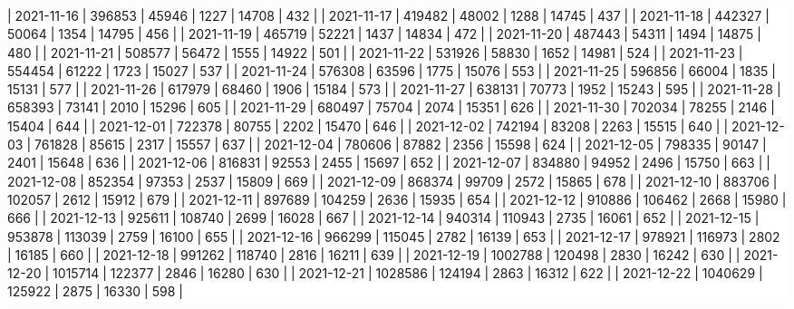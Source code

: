 | 2021-11-16 | 396853 | 45946 | 1227 | 14708 | 432 |
| 2021-11-17 | 419482 | 48002 | 1288 | 14745 | 437 |
| 2021-11-18 | 442327 | 50064 | 1354 | 14795 | 456 |
| 2021-11-19 | 465719 | 52221 | 1437 | 14834 | 472 |
| 2021-11-20 | 487443 | 54311 | 1494 | 14875 | 480 |
| 2021-11-21 | 508577 | 56472 | 1555 | 14922 | 501 |
| 2021-11-22 | 531926 | 58830 | 1652 | 14981 | 524 |
| 2021-11-23 | 554454 | 61222 | 1723 | 15027 | 537 |
| 2021-11-24 | 576308 | 63596 | 1775 | 15076 | 553 |
| 2021-11-25 | 596856 | 66004 | 1835 | 15131 | 577 |
| 2021-11-26 | 617979 | 68460 | 1906 | 15184 | 573 |
| 2021-11-27 | 638131 | 70773 | 1952 | 15243 | 595 |
| 2021-11-28 | 658393 | 73141 | 2010 | 15296 | 605 |
| 2021-11-29 | 680497 | 75704 | 2074 | 15351 | 626 |
| 2021-11-30 | 702034 | 78255 | 2146 | 15404 | 644 |
| 2021-12-01 | 722378 | 80755 | 2202 | 15470 | 646 |
| 2021-12-02 | 742194 | 83208 | 2263 | 15515 | 640 |
| 2021-12-03 | 761828 | 85615 | 2317 | 15557 | 637 |
| 2021-12-04 | 780606 | 87882 | 2356 | 15598 | 624 |
| 2021-12-05 | 798335 | 90147 | 2401 | 15648 | 636 |
| 2021-12-06 | 816831 | 92553 | 2455 | 15697 | 652 |
| 2021-12-07 | 834880 | 94952 | 2496 | 15750 | 663 |
| 2021-12-08 | 852354 | 97353 | 2537 | 15809 | 669 |
| 2021-12-09 | 868374 | 99709 | 2572 | 15865 | 678 |
| 2021-12-10 | 883706 | 102057 | 2612 | 15912 | 679 |
| 2021-12-11 | 897689 | 104259 | 2636 | 15935 | 654 |
| 2021-12-12 | 910886 | 106462 | 2668 | 15980 | 666 |
| 2021-12-13 | 925611 | 108740 | 2699 | 16028 | 667 |
| 2021-12-14 | 940314 | 110943 | 2735 | 16061 | 652 |
| 2021-12-15 | 953878 | 113039 | 2759 | 16100 | 655 |
| 2021-12-16 | 966299 | 115045 | 2782 | 16139 | 653 |
| 2021-12-17 | 978921 | 116973 | 2802 | 16185 | 660 |
| 2021-12-18 | 991262 | 118740 | 2816 | 16211 | 639 |
| 2021-12-19 | 1002788 | 120498 | 2830 | 16242 | 630 |
| 2021-12-20 | 1015714 | 122377 | 2846 | 16280 | 630 |
| 2021-12-21 | 1028586 | 124194 | 2863 | 16312 | 622 |
| 2021-12-22 | 1040629 | 125922 | 2875 | 16330 | 598 |